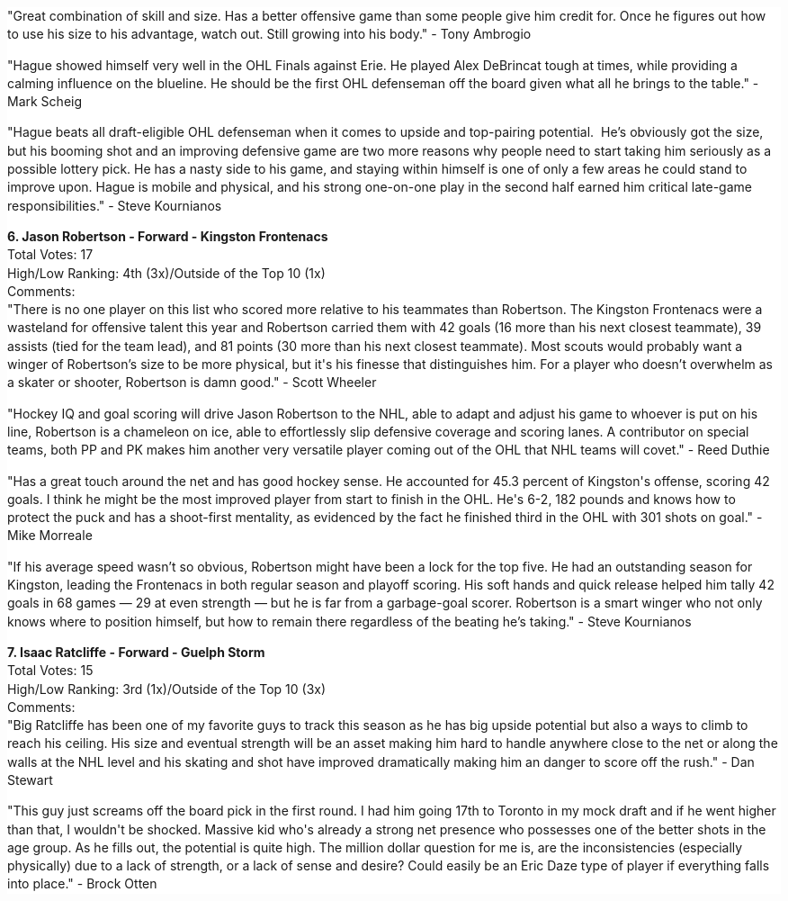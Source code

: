 "Great combination of skill and size. Has a better offensive game than some people give him credit for. Once he figures out how to use his size to his advantage, watch out. Still growing into his body." - Tony Ambrogio

"Hague showed himself very well in the OHL Finals against Erie. He played Alex DeBrincat tough at times, while providing a calming influence on the blueline. He should be the first OHL defenseman off the board given what all he brings to the table." - Mark Scheig

"Hague beats all draft-eligible OHL defenseman when it comes to upside and top-pairing potential.  He’s obviously got the size, but his booming shot and an improving defensive game are two more reasons why people need to start taking him seriously as a possible lottery pick. He has a nasty side to his game, and staying within himself is one of only a few areas he could stand to improve upon. Hague is mobile and physical, and his strong one-on-one play in the second half earned him critical late-game responsibilities." - Steve Kournianos

**6\. Jason Robertson - Forward - Kingston Frontenacs**  
Total Votes: 17  
High/Low Ranking: 4th (3x)/Outside of the Top 10 (1x)  
Comments:  
"There is no one player on this list who scored more relative to his teammates than Robertson. The Kingston Frontenacs were a wasteland for offensive talent this year and Robertson carried them with 42 goals (16 more than his next closest teammate), 39 assists (tied for the team lead), and 81 points (30 more than his next closest teammate). Most scouts would probably want a winger of Robertson’s size to be more physical, but it's his finesse that distinguishes him. For a player who doesn’t overwhelm as a skater or shooter, Robertson is damn good." - Scott Wheeler

"Hockey IQ and goal scoring will drive Jason Robertson to the NHL, able to adapt and adjust his game to whoever is put on his line, Robertson is a chameleon on ice, able to effortlessly slip defensive coverage and scoring lanes. A contributor on special teams, both PP and PK makes him another very versatile player coming out of the OHL that NHL teams will covet." - Reed Duthie

"Has a great touch around the net and has good hockey sense. He accounted for 45.3 percent of Kingston's offense, scoring 42 goals. I think he might be the most improved player from start to finish in the OHL. He's 6-2, 182 pounds and knows how to protect the puck and has a shoot-first mentality, as evidenced by the fact he finished third in the OHL with 301 shots on goal." - Mike Morreale

"If his average speed wasn’t so obvious, Robertson might have been a lock for the top five. He had an outstanding season for Kingston, leading the Frontenacs in both regular season and playoff scoring. His soft hands and quick release helped him tally 42 goals in 68 games — 29 at even strength — but he is far from a garbage-goal scorer. Robertson is a smart winger who not only knows where to position himself, but how to remain there regardless of the beating he’s taking." - Steve Kournianos

**7\. Isaac Ratcliffe - Forward - Guelph Storm**  
Total Votes: 15  
High/Low Ranking: 3rd (1x)/Outside of the Top 10 (3x)  
Comments:  
"Big Ratcliffe has been one of my favorite guys to track this season as he has big upside potential but also a ways to climb to reach his ceiling. His size and eventual strength will be an asset making him hard to handle anywhere close to the net or along the walls at the NHL level and his skating and shot have improved dramatically making him an danger to score off the rush." - Dan Stewart

"This guy just screams off the board pick in the first round. I had him going 17th to Toronto in my mock draft and if he went higher than that, I wouldn't be shocked. Massive kid who's already a strong net presence who possesses one of the better shots in the age group. As he fills out, the potential is quite high. The million dollar question for me is, are the inconsistencies (especially physically) due to a lack of strength, or a lack of sense and desire? Could easily be an Eric Daze type of player if everything falls into place." - Brock Otten
